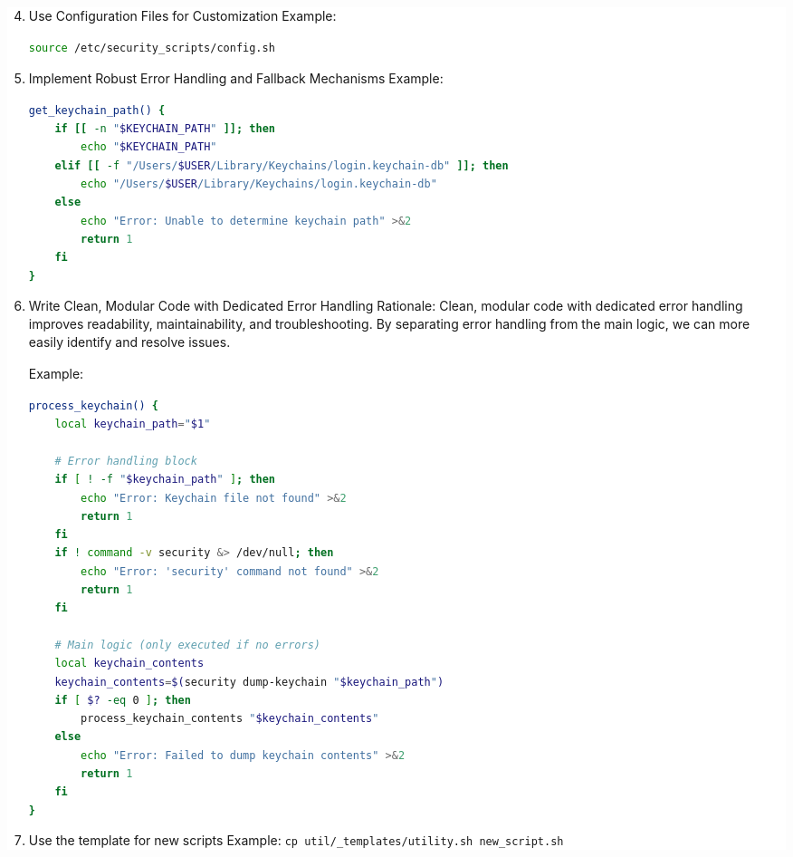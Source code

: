 4. Use Configuration Files for Customization
   Example:
   ```bash
   source /etc/security_scripts/config.sh
   ```

5. Implement Robust Error Handling and Fallback Mechanisms
   Example:
   ```bash
   get_keychain_path() {
       if [[ -n "$KEYCHAIN_PATH" ]]; then
           echo "$KEYCHAIN_PATH"
       elif [[ -f "/Users/$USER/Library/Keychains/login.keychain-db" ]]; then
           echo "/Users/$USER/Library/Keychains/login.keychain-db"
       else
           echo "Error: Unable to determine keychain path" >&2
           return 1
       fi
   }
   ```

6. Write Clean, Modular Code with Dedicated Error Handling
   Rationale: Clean, modular code with dedicated error handling improves readability, maintainability, and troubleshooting. By separating error handling from the main logic, we can more easily identify and resolve issues.

   Example:
   ```bash
   process_keychain() {
       local keychain_path="$1"
       
       # Error handling block
       if [ ! -f "$keychain_path" ]; then
           echo "Error: Keychain file not found" >&2
           return 1
       fi
       if ! command -v security &> /dev/null; then
           echo "Error: 'security' command not found" >&2
           return 1
       fi
       
       # Main logic (only executed if no errors)
       local keychain_contents
       keychain_contents=$(security dump-keychain "$keychain_path")
       if [ $? -eq 0 ]; then
           process_keychain_contents "$keychain_contents"
       else
           echo "Error: Failed to dump keychain contents" >&2
           return 1
       fi
   }
   ```

7. Use the template for new scripts
   Example: `cp util/_templates/utility.sh new_script.sh`
